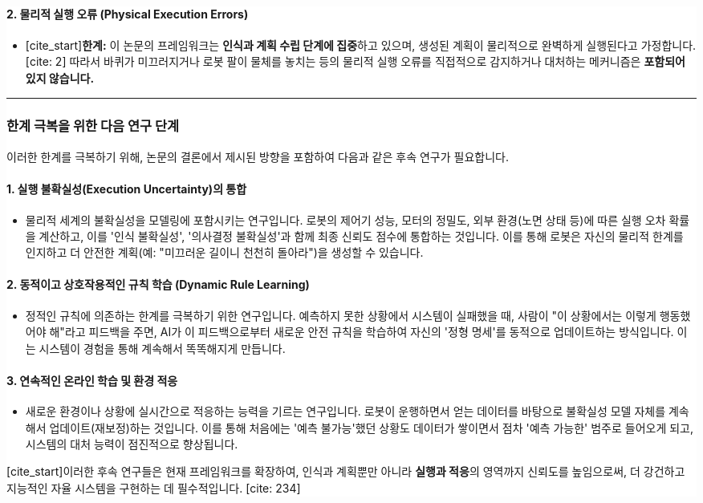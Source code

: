 #### **2. 물리적 실행 오류 (Physical Execution Errors)**

* [cite_start]**한계:** 이 논문의 프레임워크는 **인식과 계획 수립 단계에 집중**하고 있으며, 생성된 계획이 물리적으로 완벽하게 실행된다고 가정합니다. [cite: 2] 따라서 바퀴가 미끄러지거나 로봇 팔이 물체를 놓치는 등의 물리적 실행 오류를 직접적으로 감지하거나 대처하는 메커니즘은 **포함되어 있지 않습니다.**

---
### **한계 극복을 위한 다음 연구 단계**

이러한 한계를 극복하기 위해, 논문의 결론에서 제시된 방향을 포함하여 다음과 같은 후속 연구가 필요합니다.

#### **1. 실행 불확실성(Execution Uncertainty)의 통합**

* 물리적 세계의 불확실성을 모델링에 포함시키는 연구입니다. 로봇의 제어기 성능, 모터의 정밀도, 외부 환경(노면 상태 등)에 따른 실행 오차 확률을 계산하고, 이를 '인식 불확실성', '의사결정 불확실성'과 함께 최종 신뢰도 점수에 통합하는 것입니다. 이를 통해 로봇은 자신의 물리적 한계를 인지하고 더 안전한 계획(예: "미끄러운 길이니 천천히 돌아라")을 생성할 수 있습니다.

#### **2. 동적이고 상호작용적인 규칙 학습 (Dynamic Rule Learning)**

* 정적인 규칙에 의존하는 한계를 극복하기 위한 연구입니다. 예측하지 못한 상황에서 시스템이 실패했을 때, 사람이 "이 상황에서는 이렇게 행동했어야 해"라고 피드백을 주면, AI가 이 피드백으로부터 새로운 안전 규칙을 학습하여 자신의 '정형 명세'를 동적으로 업데이트하는 방식입니다. 이는 시스템이 경험을 통해 계속해서 똑똑해지게 만듭니다.

#### **3. 연속적인 온라인 학습 및 환경 적응**

* 새로운 환경이나 상황에 실시간으로 적응하는 능력을 기르는 연구입니다. 로봇이 운행하면서 얻는 데이터를 바탕으로 불확실성 모델 자체를 계속해서 업데이트(재보정)하는 것입니다. 이를 통해 처음에는 '예측 불가능'했던 상황도 데이터가 쌓이면서 점차 '예측 가능한' 범주로 들어오게 되고, 시스템의 대처 능력이 점진적으로 향상됩니다.

[cite_start]이러한 후속 연구들은 현재 프레임워크를 확장하여, 인식과 계획뿐만 아니라 **실행과 적응**의 영역까지 신뢰도를 높임으로써, 더 강건하고 지능적인 자율 시스템을 구현하는 데 필수적입니다. [cite: 234]